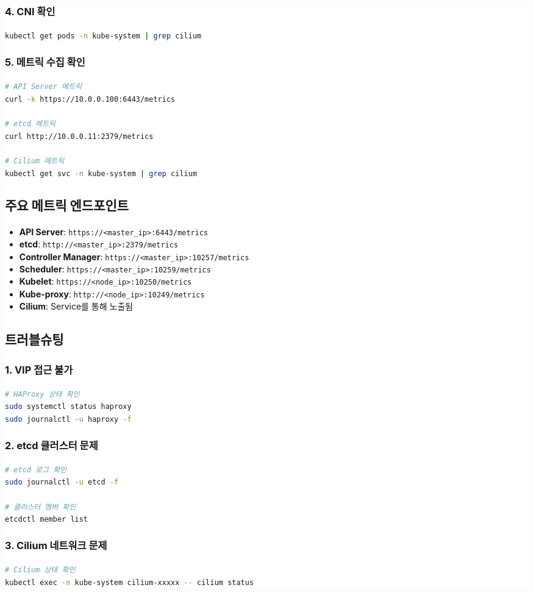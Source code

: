 ### 4. CNI 확인
```bash
kubectl get pods -n kube-system | grep cilium
```

### 5. 메트릭 수집 확인
```bash
# API Server 메트릭
curl -k https://10.0.0.100:6443/metrics

# etcd 메트릭
curl http://10.0.0.11:2379/metrics

# Cilium 메트릭
kubectl get svc -n kube-system | grep cilium
```

## 주요 메트릭 엔드포인트

- **API Server**: `https://<master_ip>:6443/metrics`
- **etcd**: `http://<master_ip>:2379/metrics`
- **Controller Manager**: `https://<master_ip>:10257/metrics`
- **Scheduler**: `https://<master_ip>:10259/metrics`
- **Kubelet**: `https://<node_ip>:10250/metrics`
- **Kube-proxy**: `http://<node_ip>:10249/metrics`
- **Cilium**: Service를 통해 노출됨

## 트러블슈팅

### 1. VIP 접근 불가
```bash
# HAProxy 상태 확인
sudo systemctl status haproxy
sudo journalctl -u haproxy -f
```

### 2. etcd 클러스터 문제
```bash
# etcd 로그 확인
sudo journalctl -u etcd -f

# 클러스터 멤버 확인
etcdctl member list
```

### 3. Cilium 네트워크 문제
```bash
# Cilium 상태 확인
kubectl exec -n kube-system cilium-xxxxx -- cilium status
```
